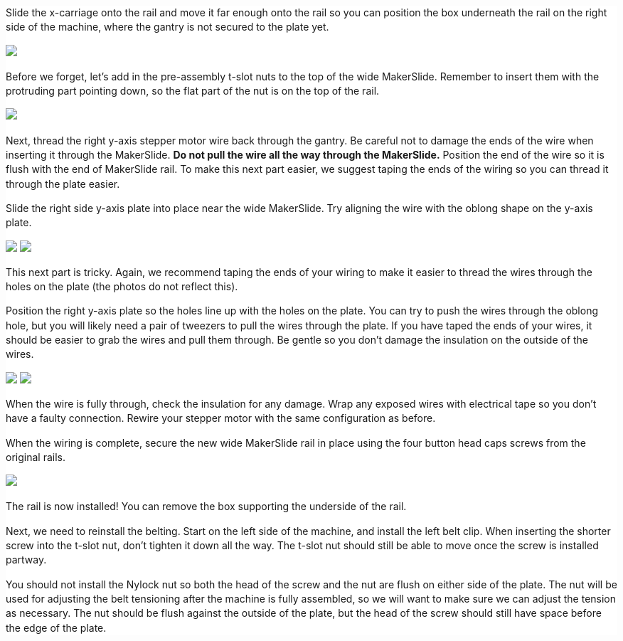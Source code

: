 Slide the x-carriage onto the rail and move it far enough onto the rail so you can position the box underneath the rail on the right side of the machine, where the gantry is not secured to the plate yet. 

<img src="../photo/P9210389.jpg">

Before we forget, let’s add in the pre-assembly t-slot nuts to the top of the wide MakerSlide. Remember to insert them with the protruding part pointing down, so the flat part of the nut is on the top of the rail. 

<img src="../photo/P9210400.jpg">

Next, thread the right y-axis stepper motor wire back through the gantry. Be careful not to damage the ends of the wire when inserting it through the MakerSlide. <strong>Do not pull the wire all the way through the MakerSlide.</strong> Position the end of the wire so it is flush with the end of MakerSlide rail. To make this next part easier, we suggest taping the ends of the wiring so you can thread it through the plate easier.

Slide the right side y-axis plate into place near the wide MakerSlide. Try aligning the wire with the oblong shape on the y-axis plate.

<img src="../photo/P9210392.jpg">
<img src="../photo/P9210393.jpg">

This next part is tricky. Again, we recommend taping the ends of your wiring to make it easier to thread the wires through the holes on the plate (the photos do not reflect this). 

Position the right y-axis plate so the holes line up with the holes on the plate. You can try to push the wires through the oblong hole, but you will likely need a pair of tweezers to pull the wires through the plate. If you have taped the ends of your wires, it should be easier to grab the wires and pull them through. Be gentle so you don’t damage the insulation on the outside of the wires. 

<img src="../photo/P9210396.jpg">
<img src="../photo/P9210397.jpg">

When the wire is fully through, check the insulation for any damage. Wrap any exposed wires with electrical tape so you don’t have a faulty connection. Rewire your stepper motor with the same configuration as before.

When the wiring is complete, secure the new wide MakerSlide rail in place using the four button head caps screws from the original rails. 

<img src="../photo/P9210399.jpg">

The rail is now installed! You can remove the box supporting the underside of the rail. 

Next, we need to reinstall the belting. Start on the left side of the machine, and install the left belt clip. When inserting the shorter screw into the t-slot nut, don’t tighten it down all the way. The t-slot nut should still be able to move once the screw is installed partway. 

You should not install the Nylock nut so both the head of the screw and the nut are flush on either side of the plate. The nut will be used for adjusting the belt tensioning after the machine is fully assembled, so we will want to make sure we can adjust the tension as necessary. The nut should be flush against the outside of the plate, but the head of the screw should still have space before the edge of the plate.
